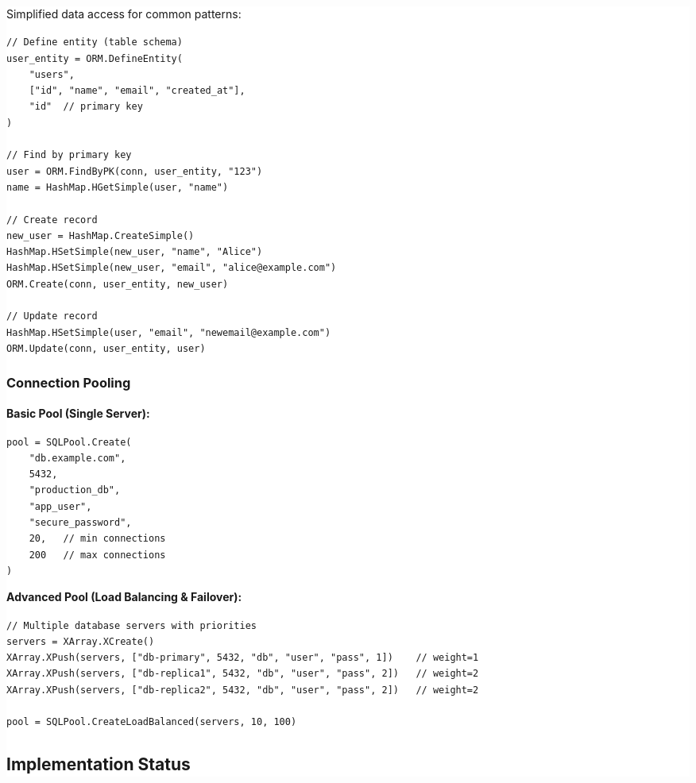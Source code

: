 Simplified data access for common patterns:

```ailang
// Define entity (table schema)
user_entity = ORM.DefineEntity(
    "users",
    ["id", "name", "email", "created_at"],
    "id"  // primary key
)

// Find by primary key
user = ORM.FindByPK(conn, user_entity, "123")
name = HashMap.HGetSimple(user, "name")

// Create record
new_user = HashMap.CreateSimple()
HashMap.HSetSimple(new_user, "name", "Alice")
HashMap.HSetSimple(new_user, "email", "alice@example.com")
ORM.Create(conn, user_entity, new_user)

// Update record
HashMap.HSetSimple(user, "email", "newemail@example.com")
ORM.Update(conn, user_entity, user)
```

### Connection Pooling

**Basic Pool (Single Server):**
```ailang
pool = SQLPool.Create(
    "db.example.com",
    5432,
    "production_db",
    "app_user",
    "secure_password",
    20,   // min connections
    200   // max connections
)
```

**Advanced Pool (Load Balancing & Failover):**
```ailang
// Multiple database servers with priorities
servers = XArray.XCreate()
XArray.XPush(servers, ["db-primary", 5432, "db", "user", "pass", 1])    // weight=1
XArray.XPush(servers, ["db-replica1", 5432, "db", "user", "pass", 2])   // weight=2
XArray.XPush(servers, ["db-replica2", 5432, "db", "user", "pass", 2])   // weight=2

pool = SQLPool.CreateLoadBalanced(servers, 10, 100)
```

## Implementation Status
